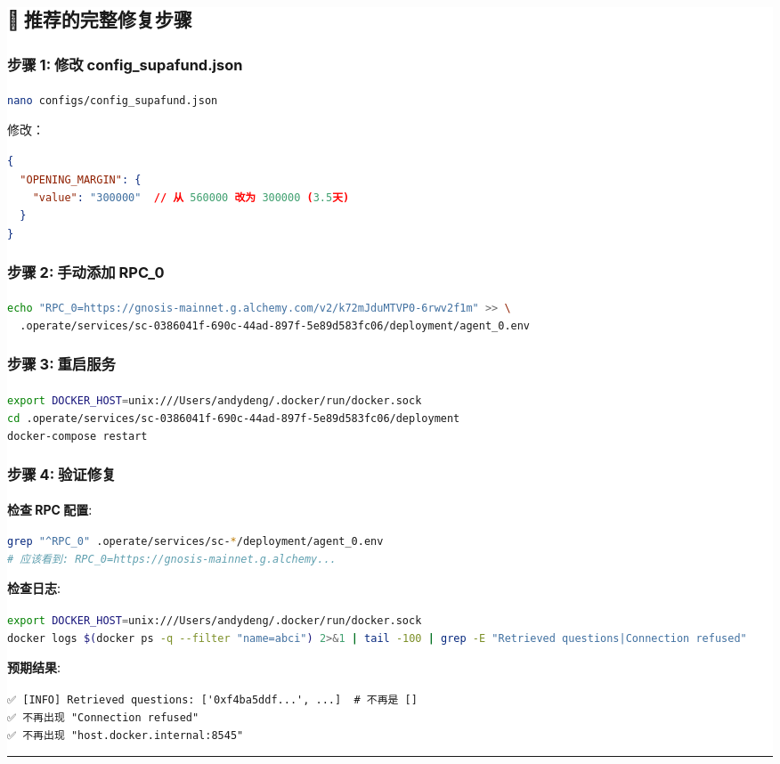 
## 🎯 推荐的完整修复步骤

### 步骤 1: 修改 config_supafund.json

```bash
nano configs/config_supafund.json
```

修改：
```json
{
  "OPENING_MARGIN": {
    "value": "300000"  // 从 560000 改为 300000 (3.5天)
  }
}
```

### 步骤 2: 手动添加 RPC_0

```bash
echo "RPC_0=https://gnosis-mainnet.g.alchemy.com/v2/k72mJduMTVP0-6rwv2f1m" >> \
  .operate/services/sc-0386041f-690c-44ad-897f-5e89d583fc06/deployment/agent_0.env
```

### 步骤 3: 重启服务

```bash
export DOCKER_HOST=unix:///Users/andydeng/.docker/run/docker.sock
cd .operate/services/sc-0386041f-690c-44ad-897f-5e89d583fc06/deployment
docker-compose restart
```

### 步骤 4: 验证修复

**检查 RPC 配置**:
```bash
grep "^RPC_0" .operate/services/sc-*/deployment/agent_0.env
# 应该看到: RPC_0=https://gnosis-mainnet.g.alchemy...
```

**检查日志**:
```bash
export DOCKER_HOST=unix:///Users/andydeng/.docker/run/docker.sock
docker logs $(docker ps -q --filter "name=abci") 2>&1 | tail -100 | grep -E "Retrieved questions|Connection refused"
```

**预期结果**:
```
✅ [INFO] Retrieved questions: ['0xf4ba5ddf...', ...]  # 不再是 []
✅ 不再出现 "Connection refused"
✅ 不再出现 "host.docker.internal:8545"
```

---
